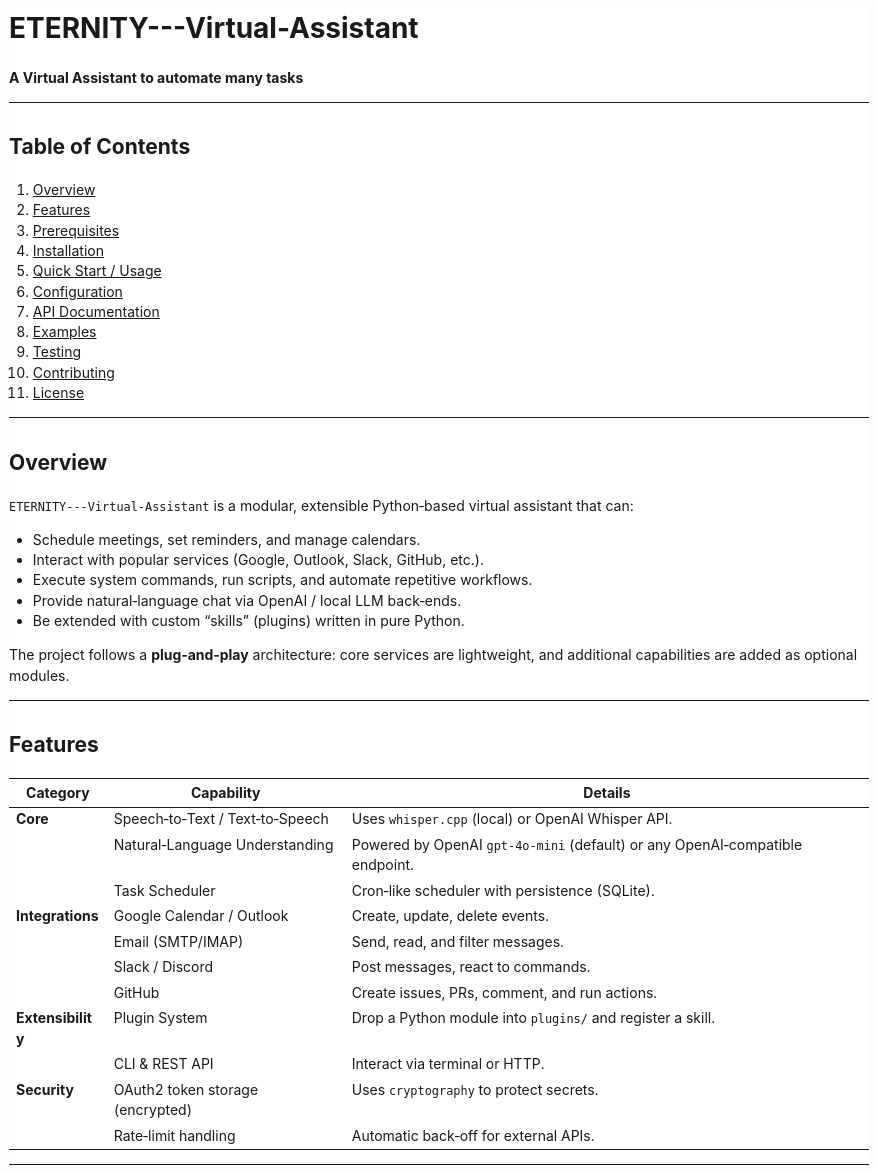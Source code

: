 # ETERNITY---Virtual-Assistant  
**A Virtual Assistant to automate many tasks**

---

## Table of Contents
1. [Overview](#overview)  
2. [Features](#features)  
3. [Prerequisites](#prerequisites)  
4. [Installation](#installation)  
5. [Quick Start / Usage](#quick-start--usage)  
6. [Configuration](#configuration)  
7. [API Documentation](#api-documentation)  
8. [Examples](#examples)  
9. [Testing](#testing)  
10. [Contributing](#contributing)  
11. [License](#license)  

---

## Overview
`ETERNITY---Virtual-Assistant` is a modular, extensible Python‑based virtual assistant that can:

- Schedule meetings, set reminders, and manage calendars.  
- Interact with popular services (Google, Outlook, Slack, GitHub, etc.).  
- Execute system commands, run scripts, and automate repetitive workflows.  
- Provide natural‑language chat via OpenAI / local LLM back‑ends.  
- Be extended with custom “skills” (plugins) written in pure Python.

The project follows a **plug‑and‑play** architecture: core services are lightweight, and additional capabilities are added as optional modules.

---

## Features
| Category | Capability | Details |
|----------|------------|---------|
| **Core** | Speech‑to‑Text / Text‑to‑Speech | Uses `whisper.cpp` (local) or OpenAI Whisper API. |
| | Natural‑Language Understanding | Powered by OpenAI `gpt‑4o-mini` (default) or any OpenAI‑compatible endpoint. |
| | Task Scheduler | Cron‑like scheduler with persistence (SQLite). |
| **Integrations** | Google Calendar / Outlook | Create, update, delete events. |
| | Email (SMTP/IMAP) | Send, read, and filter messages. |
| | Slack / Discord | Post messages, react to commands. |
| | GitHub | Create issues, PRs, comment, and run actions. |
| **Extensibility** | Plugin System | Drop a Python module into `plugins/` and register a skill. |
| | CLI & REST API | Interact via terminal or HTTP. |
| **Security** | OAuth2 token storage (encrypted) | Uses `cryptography` to protect secrets. |
| | Rate‑limit handling | Automatic back‑off for external APIs. |

---
